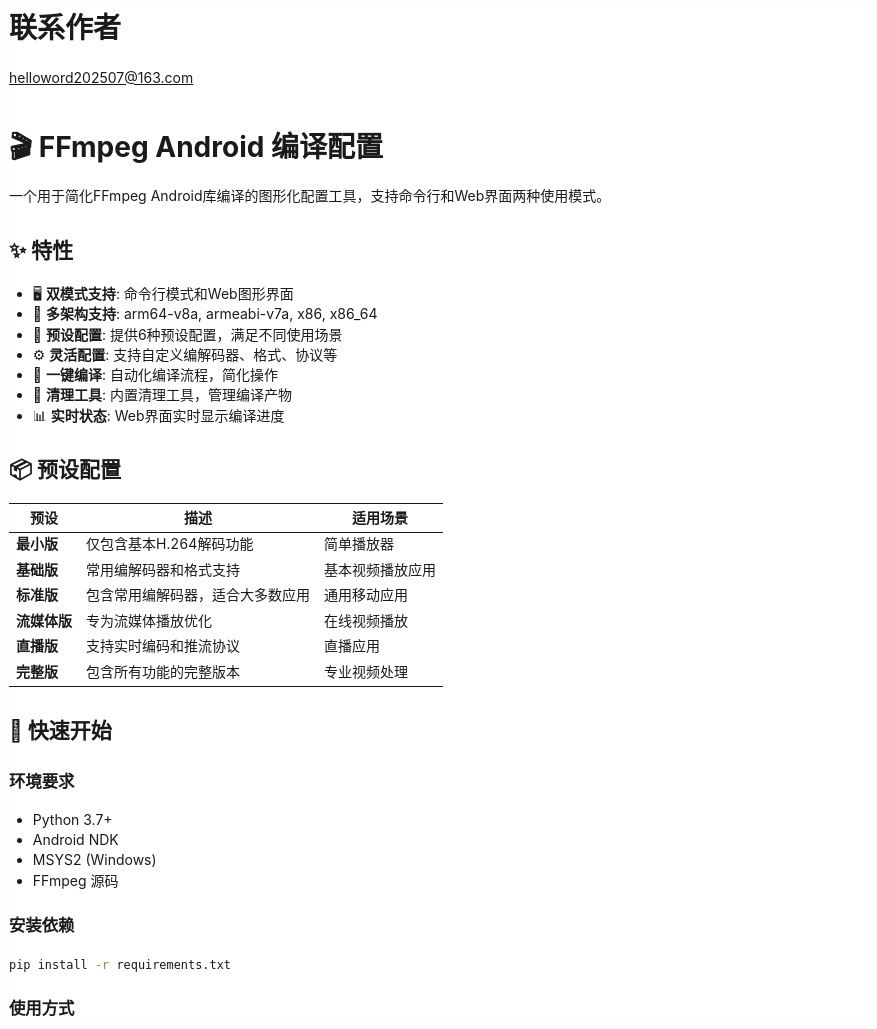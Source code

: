 # 联系作者

helloword202507@163.com

# 🎬 FFmpeg Android 编译配置

一个用于简化FFmpeg Android库编译的图形化配置工具，支持命令行和Web界面两种使用模式。

## ✨ 特性

- 🖥️ **双模式支持**: 命令行模式和Web图形界面
- 📱 **多架构支持**: arm64-v8a, armeabi-v7a, x86, x86_64
- 🎯 **预设配置**: 提供6种预设配置，满足不同使用场景
- ⚙️ **灵活配置**: 支持自定义编解码器、格式、协议等
- 🚀 **一键编译**: 自动化编译流程，简化操作
- 🧹 **清理工具**: 内置清理工具，管理编译产物
- 📊 **实时状态**: Web界面实时显示编译进度

## 📦 预设配置

| 预设 | 描述 | 适用场景 |
|------|------|----------|
| **最小版** | 仅包含基本H.264解码功能 | 简单播放器 |
| **基础版** | 常用编解码器和格式支持 | 基本视频播放应用 |
| **标准版** | 包含常用编解码器，适合大多数应用 | 通用移动应用 |
| **流媒体版** | 专为流媒体播放优化 | 在线视频播放 |
| **直播版** | 支持实时编码和推流协议 | 直播应用 |
| **完整版** | 包含所有功能的完整版本 | 专业视频处理 |

## 🚀 快速开始

### 环境要求

- Python 3.7+
- Android NDK
- MSYS2 (Windows)
- FFmpeg 源码

### 安装依赖

```bash
pip install -r requirements.txt
```

### 使用方式
